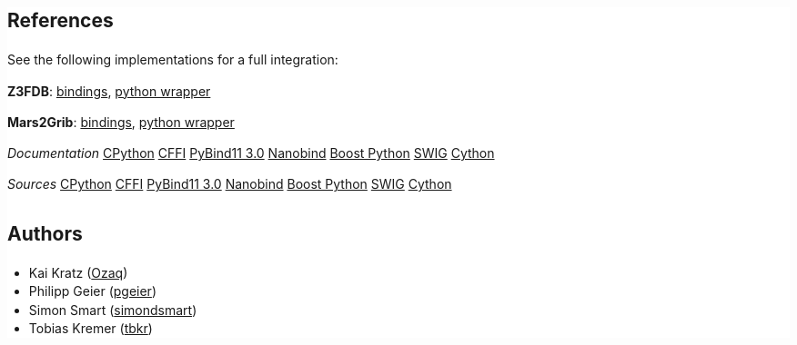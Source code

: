 ## References 

See the following implementations for a full integration:

**Z3FDB**:
[bindings](https://github.com/ecmwf/fdb/tree/feature/zarr-fdb-interface/src/chunked_data_view_bindings),
[python
wrapper](https://github.com/ecmwf/fdb/tree/feature/zarr-fdb-interface/src/pychunked_data_view)

**Mars2Grib**:
[bindings](https://github.com/ecmwf/multio/blob/feature/multiom-cpp-python/src/pymars2grib_bindings/pymars2grib_bindings.cc),
[python
wrapper](https://github.com/ecmwf/multio/tree/feature/multiom-cpp-python/src/pymars2grib)

*Documentation*
[CPython](https://docs.python.org/3/c-api/index.html)
[CFFI](https://cffi.readthedocs.io/en/stable/)
[PyBind11 3.0](https://pybind11.readthedocs.io/en/stable/)
[Nanobind](https://nanobind.readthedocs.io/en/latest/)
[Boost Python](https://boostorg.github.io/python/doc/html/reference/index.html)
[SWIG](https://www.swig.org/doc.html)
[Cython](https://cython.readthedocs.io/en/latest/)

*Sources*
[CPython](https://github.com/python/cpython)
[CFFI](https://github.com/python-cffi/cffi)
[PyBind11 3.0](https://github.com/pybind/pybind11)
[Nanobind](https://github.com/wjakob/nanobind)
[Boost Python](https://github.com/boostorg/python)
[SWIG](https://www.swig.org/)
[Cython](https://github.com/cython/cython)


## Authors

- Kai Kratz ([Ozaq](https://github.com/ozaq))
- Philipp Geier ([pgeier](https://github.com/pgeier))
- Simon Smart ([simondsmart](https://github.com/simondsmart))
- Tobias Kremer ([tbkr](https://github.com/tbkr))

